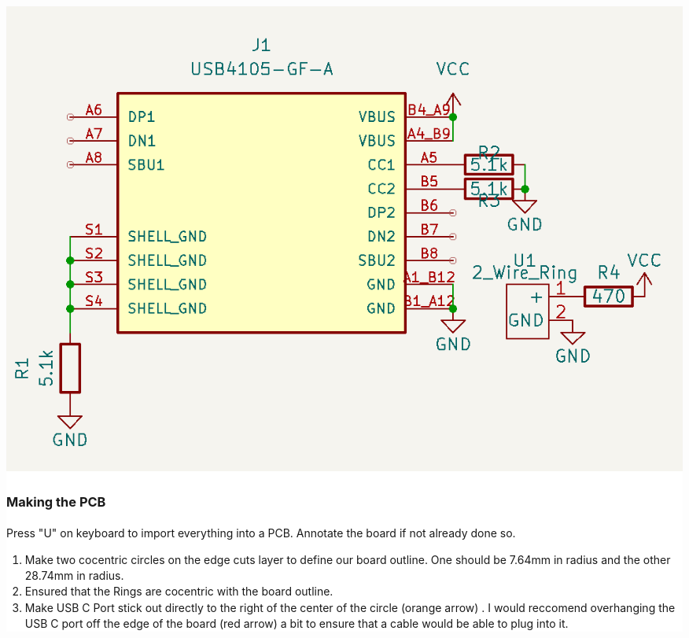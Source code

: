 ![](/images/babyslipring/20220808170709.png)

### Making the PCB
Press "U" on keyboard to import everything into a PCB. Annotate the board if not already done so. 

1) Make two cocentric circles on the edge cuts layer to define our board outline. One should be 7.64mm in radius and the other 28.74mm in radius.
2) Ensured that the Rings are cocentric with the board outline.
3) Make USB C Port stick out directly to the right of the center of the circle (orange arrow) . I would reccomend overhanging the USB C port off the edge of the board (red arrow) a bit to ensure that a cable would be able to plug into it. 
